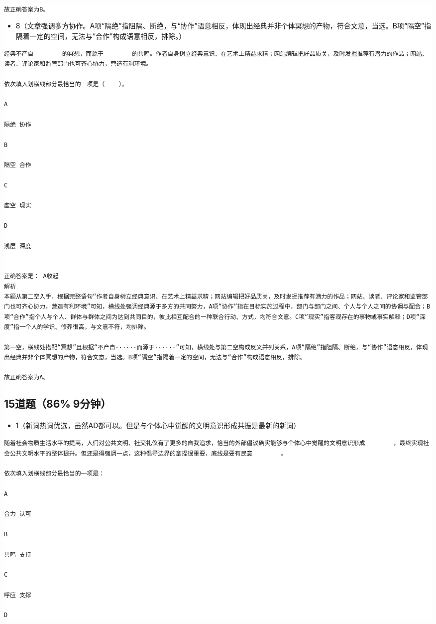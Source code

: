 ```
故正确答案为B。
```
- 8（文章强调多方协作。A项“隔绝”指阻隔、断绝，与“协作”语意相反，体现出经典并非个体冥想的产物，符合文意，当选。B项“隔空”指隔着一定的空间，无法与“合作”构成语意相反，排除。）


```
经典不产自        的冥想，而源于        的共鸣。作者自身树立经典意识、在艺术上精益求精；网站编辑把好品质关，及时发掘推荐有潜力的作品；网站、读者、评论家和监管部门也可齐心协力，营造有利环境。

依次填入划横线部分最恰当的一项是（    ）。

A

隔绝 协作

B

隔空 合作

C

虚空 现实

D

浅层 深度


正确答案是： A收起
解析
本题从第二空入手，根据完整语句“作者自身树立经典意识、在艺术上精益求精；网站编辑把好品质关，及时发掘推荐有潜力的作品；网站、读者、评论家和监管部门也可齐心协力，营造有利环境”可知，横线处强调经典源于多方的共同努力，A项“协作”指在目标实施过程中，部门与部门之间、个人与个人之间的协调与配合；B项“合作”指个人与个人、群体与群体之间为达到共同目的，彼此相互配合的一种联合行动、方式，均符合文意。C项“现实”指客观存在的事物或事实解释；D项“深度”指一个人的学识、修养很高，与文意不符，均排除。

第一空，横线处搭配“冥想”且根据“不产自······而源于······”可知，横线处与第二空构成反义并列关系，A项“隔绝”指阻隔、断绝，与“协作”语意相反，体现出经典并非个体冥想的产物，符合文意，当选。B项“隔空”指隔着一定的空间，无法与“合作”构成语意相反，排除。

故正确答案为A。
```


## 15道题（86% 9分钟）

- 1（新词热词优选，虽然AD都可以。但是与个体心中觉醒的文明意识形成共振是最新的新词）


```
随着社会物质生活水平的提高，人们对公共文明、社交礼仪有了更多的自我追求，恰当的外部倡议确实能够与个体心中觉醒的文明意识形成        ，最终实现社会公共文明水平的整体提升。但还是得强调一点，这种倡导边界的拿捏很重要，底线是要有民意        。

依次填入划横线部分最恰当的一项是：

A

合力 认可

B

共鸣 支持

C

呼应 支撑

D

```